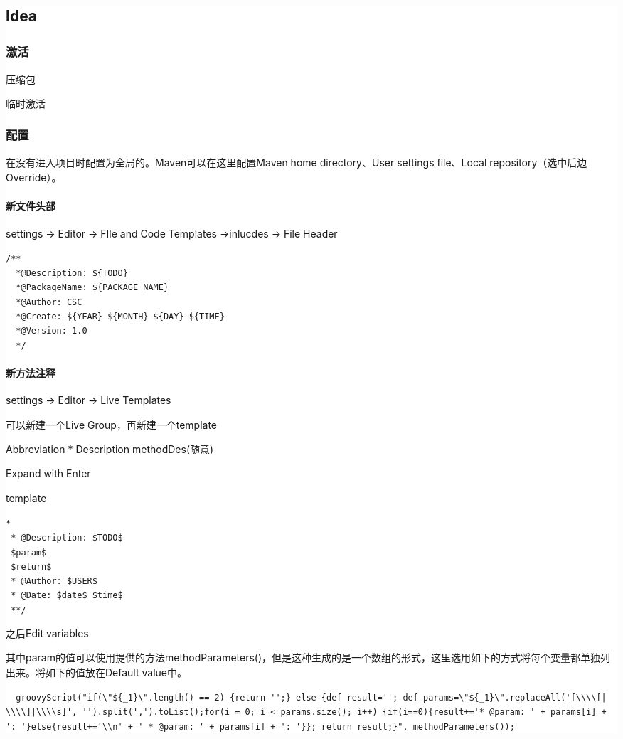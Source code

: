 ## Idea

### 激活

压缩包

临时激活

### 配置

在没有进入项目时配置为全局的。Maven可以在这里配置Maven home directory、User settings file、Local repository（选中后边Override）。

#### 新文件头部

settings -> Editor -> FIle and Code Templates ->inlucdes -> File Header

~~~
/**
  *@Description: ${TODO}
  *@PackageName: ${PACKAGE_NAME}
  *@Author: CSC
  *@Create: ${YEAR}-${MONTH}-${DAY} ${TIME}
  *@Version: 1.0
  */ 
~~~

#### 新方法注释

settings -> Editor -> Live Templates 

可以新建一个Live Group，再新建一个template

Abbreviation *		Description methodDes(随意)

Expand with Enter

template 

~~~
*
 * @Description: $TODO$
 $param$
 $return$
 * @Author: $USER$ 
 * @Date: $date$ $time$
 **/
~~~

之后Edit variables

其中param的值可以使用提供的方法methodParameters()，但是这种生成的是一个数组的形式，这里选用如下的方式将每个变量都单独列出来。将如下的值放在Default value中。

~~~
  groovyScript("if(\"${_1}\".length() == 2) {return '';} else {def result=''; def params=\"${_1}\".replaceAll('[\\\\[|\\\\]|\\\\s]', '').split(',').toList();for(i = 0; i < params.size(); i++) {if(i==0){result+='* @param: ' + params[i] + ': '}else{result+='\\n' + ' * @param: ' + params[i] + ': '}}; return result;}", methodParameters()); 
~~~
